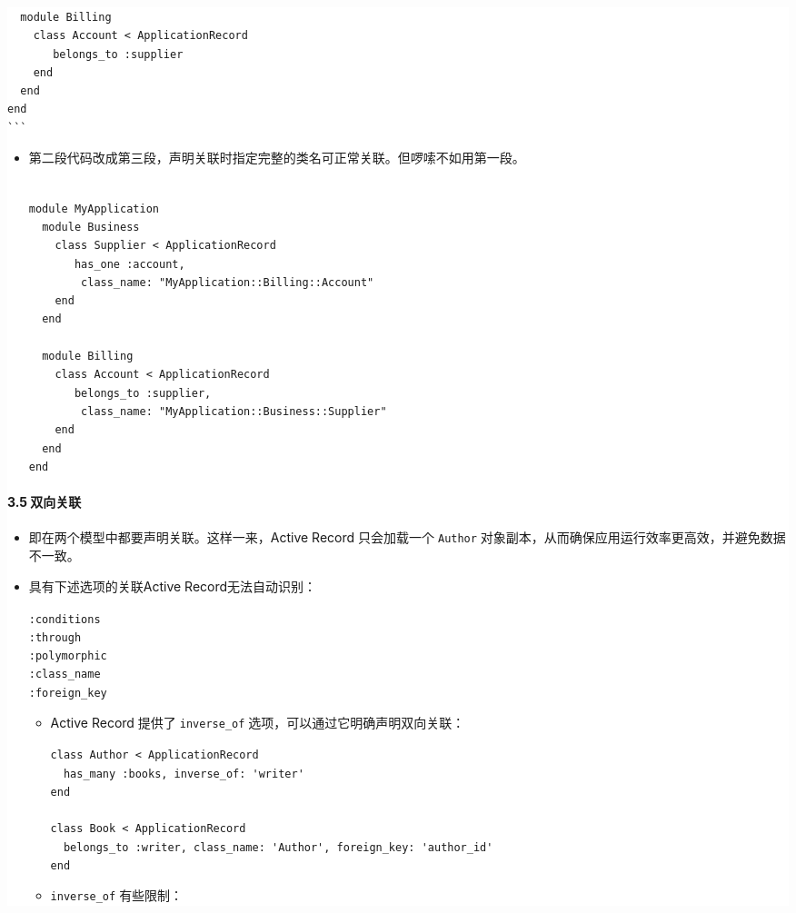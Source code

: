       module Billing
        class Account < ApplicationRecord
           belongs_to :supplier
        end
      end
    end
    ```

  * 第二段代码改成第三段，声明关联时指定完整的类名可正常关联。但啰嗦不如用第一段。

    ```

    module MyApplication
      module Business
        class Supplier < ApplicationRecord
           has_one :account,
            class_name: "MyApplication::Billing::Account"
        end
      end
     
      module Billing
        class Account < ApplicationRecord
           belongs_to :supplier,
            class_name: "MyApplication::Business::Supplier"
        end
      end
    end
    ```

#### 3.5 双向关联

* 即在两个模型中都要声明关联。这样一来，Active Record 只会加载一个 `Author` 对象副本，从而确保应用运行效率更高效，并避免数据不一致。

* 具有下述选项的关联Active Record无法自动识别：

  ```
  :conditions
  :through
  :polymorphic
  :class_name
  :foreign_key
  ```

  * Active Record 提供了 `inverse_of` 选项，可以通过它明确声明双向关联：

    ```
    class Author < ApplicationRecord
      has_many :books, inverse_of: 'writer'
    end
     
    class Book < ApplicationRecord
      belongs_to :writer, class_name: 'Author', foreign_key: 'author_id'
    end
    ```

  * `inverse_of` 有些限制：
